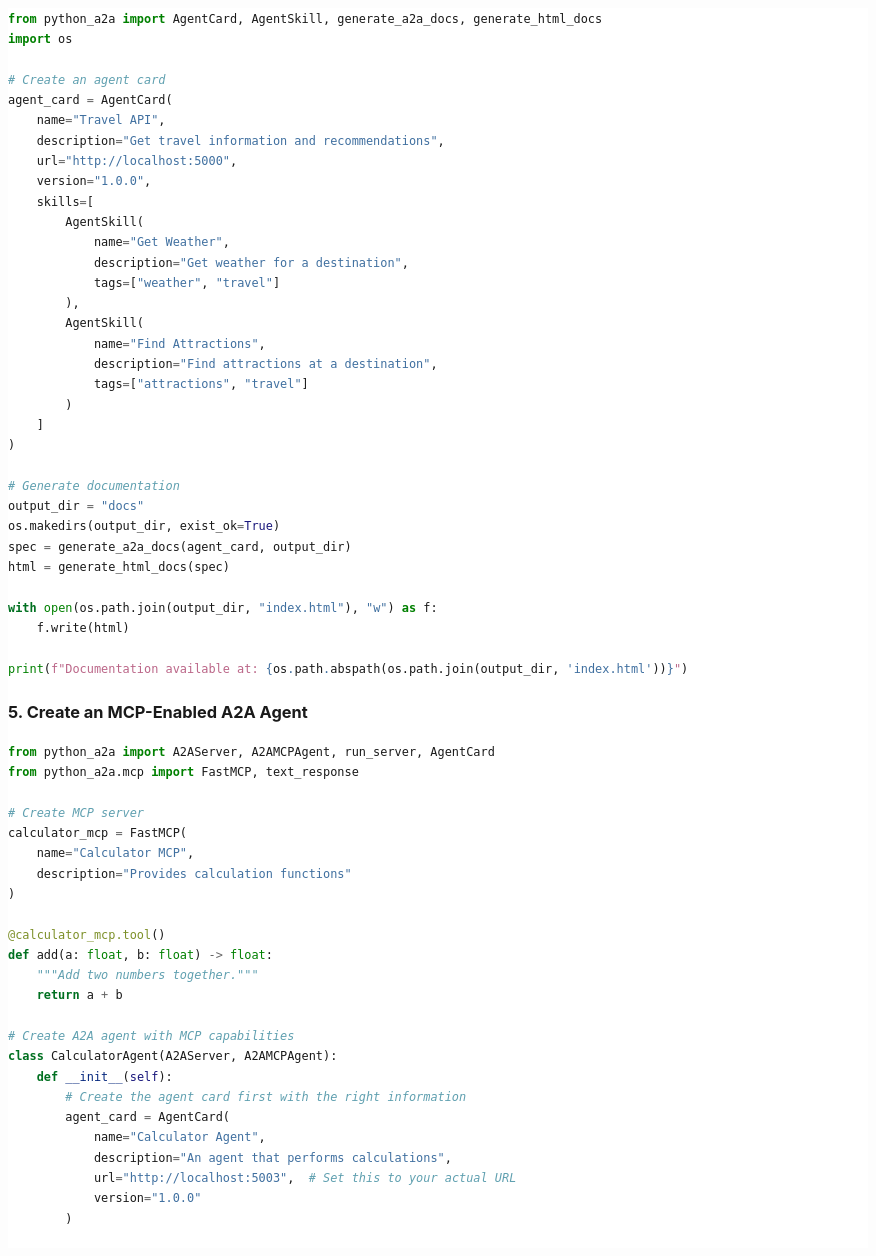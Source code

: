 ```python
from python_a2a import AgentCard, AgentSkill, generate_a2a_docs, generate_html_docs
import os

# Create an agent card 
agent_card = AgentCard(
    name="Travel API",
    description="Get travel information and recommendations",
    url="http://localhost:5000",
    version="1.0.0",
    skills=[
        AgentSkill(
            name="Get Weather",
            description="Get weather for a destination",
            tags=["weather", "travel"]
        ),
        AgentSkill(
            name="Find Attractions",
            description="Find attractions at a destination",
            tags=["attractions", "travel"]
        )
    ]
)

# Generate documentation
output_dir = "docs"
os.makedirs(output_dir, exist_ok=True)
spec = generate_a2a_docs(agent_card, output_dir)
html = generate_html_docs(spec)

with open(os.path.join(output_dir, "index.html"), "w") as f:
    f.write(html)

print(f"Documentation available at: {os.path.abspath(os.path.join(output_dir, 'index.html'))}")
```

### 5. Create an MCP-Enabled A2A Agent

```python
from python_a2a import A2AServer, A2AMCPAgent, run_server, AgentCard
from python_a2a.mcp import FastMCP, text_response

# Create MCP server
calculator_mcp = FastMCP(
    name="Calculator MCP",
    description="Provides calculation functions"
)

@calculator_mcp.tool()
def add(a: float, b: float) -> float:
    """Add two numbers together."""
    return a + b

# Create A2A agent with MCP capabilities
class CalculatorAgent(A2AServer, A2AMCPAgent):
    def __init__(self):
        # Create the agent card first with the right information
        agent_card = AgentCard(
            name="Calculator Agent",
            description="An agent that performs calculations",
            url="http://localhost:5003",  # Set this to your actual URL
            version="1.0.0"
        )
        
```